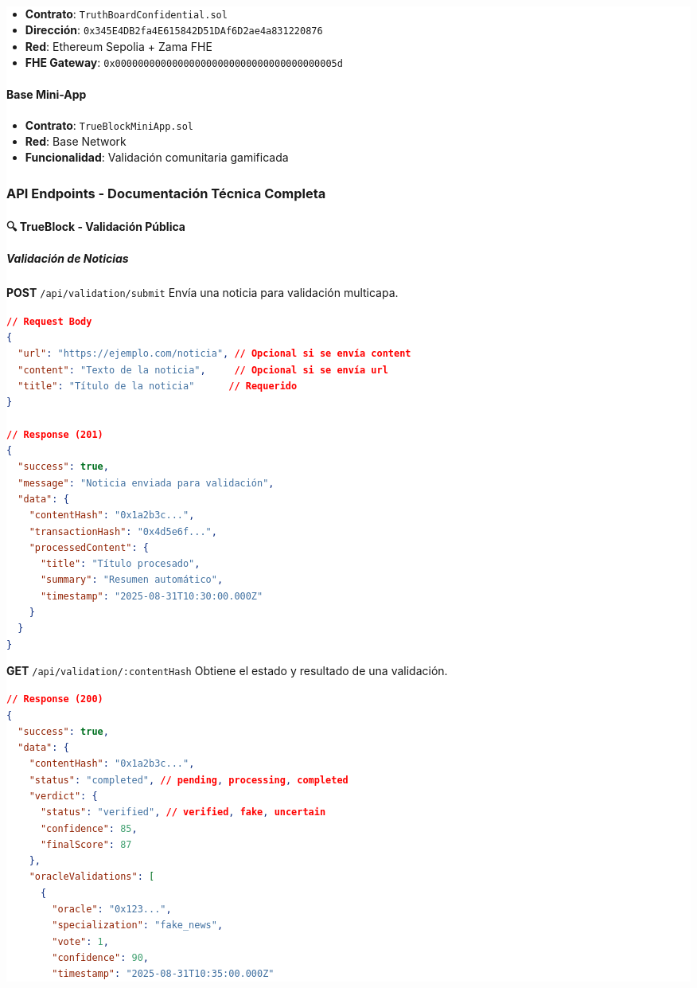 - **Contrato**: `TruthBoardConfidential.sol`
- **Dirección**: `0x345E4DB2fa4E615842D51DAf6D2ae4a831220876`
- **Red**: Ethereum Sepolia + Zama FHE
- **FHE Gateway**: `0x000000000000000000000000000000000000005d`

#### Base Mini-App

- **Contrato**: `TrueBlockMiniApp.sol`
- **Red**: Base Network
- **Funcionalidad**: Validación comunitaria gamificada

### API Endpoints - Documentación Técnica Completa

#### 🔍 TrueBlock - Validación Pública

##### Validación de Noticias

**POST** `/api/validation/submit`
Envía una noticia para validación multicapa.

```json
// Request Body
{
  "url": "https://ejemplo.com/noticia", // Opcional si se envía content
  "content": "Texto de la noticia",     // Opcional si se envía url
  "title": "Título de la noticia"      // Requerido
}

// Response (201)
{
  "success": true,
  "message": "Noticia enviada para validación",
  "data": {
    "contentHash": "0x1a2b3c...",
    "transactionHash": "0x4d5e6f...",
    "processedContent": {
      "title": "Título procesado",
      "summary": "Resumen automático",
      "timestamp": "2025-08-31T10:30:00.000Z"
    }
  }
}
```

**GET** `/api/validation/:contentHash`
Obtiene el estado y resultado de una validación.

```json
// Response (200)
{
  "success": true,
  "data": {
    "contentHash": "0x1a2b3c...",
    "status": "completed", // pending, processing, completed
    "verdict": {
      "status": "verified", // verified, fake, uncertain
      "confidence": 85,
      "finalScore": 87
    },
    "oracleValidations": [
      {
        "oracle": "0x123...",
        "specialization": "fake_news",
        "vote": 1,
        "confidence": 90,
        "timestamp": "2025-08-31T10:35:00.000Z"
```